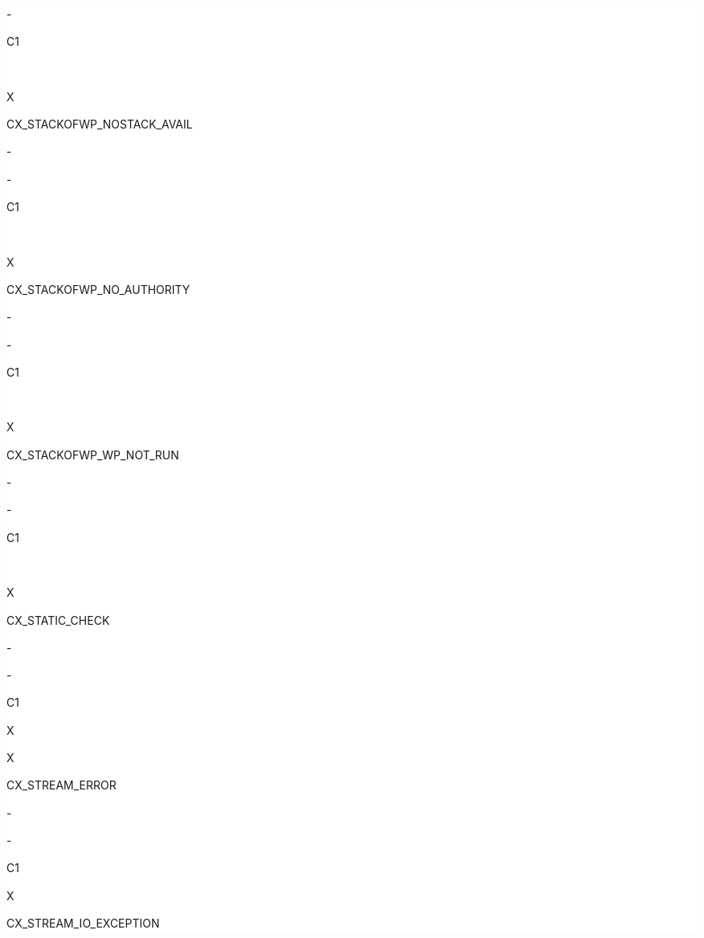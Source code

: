 \-

C1

 

X

CX\_STACKOFWP\_NOSTACK\_AVAIL

\-

\-

C1

 

X

CX\_STACKOFWP\_NO\_AUTHORITY

\-

\-

C1

 

X

CX\_STACKOFWP\_WP\_NOT\_RUN

\-

\-

C1

 

X

CX\_STATIC\_CHECK

\-

\-

C1

X

X

CX\_STREAM\_ERROR

\-

\-

C1

X

CX\_STREAM\_IO\_EXCEPTION
